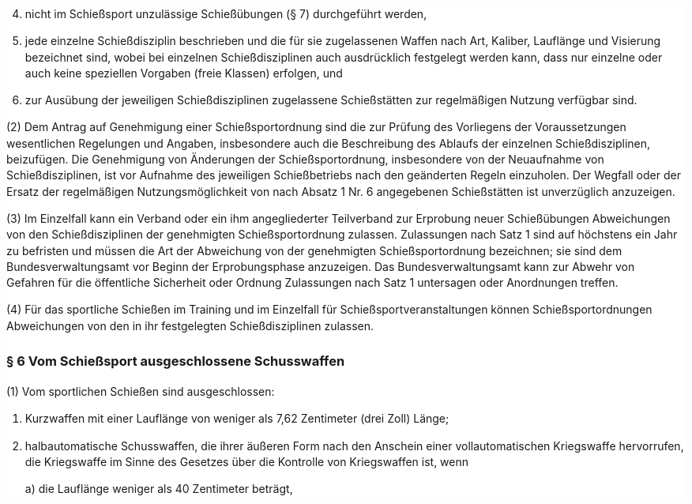 
4.  nicht im Schießsport unzulässige Schießübungen (§ 7) durchgeführt
    werden,


5.  jede einzelne Schießdisziplin beschrieben und die für sie zugelassenen
    Waffen nach Art, Kaliber, Lauflänge und Visierung bezeichnet sind,
    wobei bei einzelnen Schießdisziplinen auch ausdrücklich festgelegt
    werden kann, dass nur einzelne oder auch keine speziellen Vorgaben
    (freie Klassen) erfolgen, und


6.  zur Ausübung der jeweiligen Schießdisziplinen zugelassene
    Schießstätten zur regelmäßigen Nutzung verfügbar sind.




(2) Dem Antrag auf Genehmigung einer Schießsportordnung sind die zur
Prüfung des Vorliegens der Voraussetzungen wesentlichen Regelungen und
Angaben, insbesondere auch die Beschreibung des Ablaufs der einzelnen
Schießdisziplinen, beizufügen. Die Genehmigung von Änderungen der
Schießsportordnung, insbesondere von der Neuaufnahme von
Schießdisziplinen, ist vor Aufnahme des jeweiligen Schießbetriebs nach
den geänderten Regeln einzuholen. Der Wegfall oder der Ersatz der
regelmäßigen Nutzungsmöglichkeit von nach Absatz 1 Nr. 6 angegebenen
Schießstätten ist unverzüglich anzuzeigen.

(3) Im Einzelfall kann ein Verband oder ein ihm angegliederter
Teilverband zur Erprobung neuer Schießübungen Abweichungen von den
Schießdisziplinen der genehmigten Schießsportordnung zulassen.
Zulassungen nach Satz 1 sind auf höchstens ein Jahr zu befristen und
müssen die Art der Abweichung von der genehmigten Schießsportordnung
bezeichnen; sie sind dem Bundesverwaltungsamt vor Beginn der
Erprobungsphase anzuzeigen. Das Bundesverwaltungsamt kann zur Abwehr
von Gefahren für die öffentliche Sicherheit oder Ordnung Zulassungen
nach Satz 1 untersagen oder Anordnungen treffen.

(4) Für das sportliche Schießen im Training und im Einzelfall für
Schießsportveranstaltungen können Schießsportordnungen Abweichungen
von den in ihr festgelegten Schießdisziplinen zulassen.


### § 6 Vom Schießsport ausgeschlossene Schusswaffen

(1) Vom sportlichen Schießen sind ausgeschlossen:

1.  Kurzwaffen mit einer Lauflänge von weniger als 7,62 Zentimeter (drei
    Zoll) Länge;


2.  halbautomatische Schusswaffen, die ihrer äußeren Form nach den
    Anschein einer vollautomatischen Kriegswaffe hervorrufen, die
    Kriegswaffe im Sinne des Gesetzes über die Kontrolle von Kriegswaffen
    ist, wenn

    a)  die Lauflänge weniger als 40 Zentimeter beträgt,

